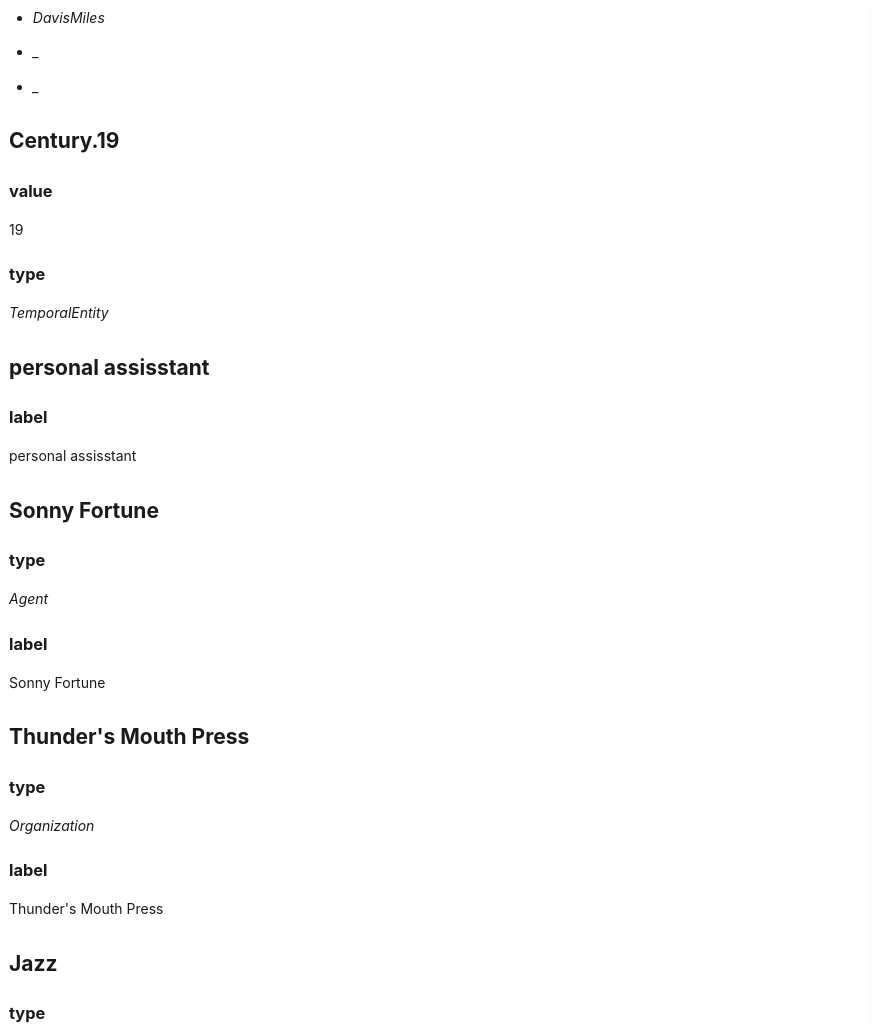  - *DavisMiles*

 - *_*

 - *_*

## Century.19

### value


19

### type


*TemporalEntity*

## personal assisstant

### label


personal assisstant

## Sonny Fortune

### type


*Agent*

### label


Sonny Fortune

## Thunder's Mouth Press

### type


*Organization*

### label


Thunder's Mouth Press

## Jazz

### type
